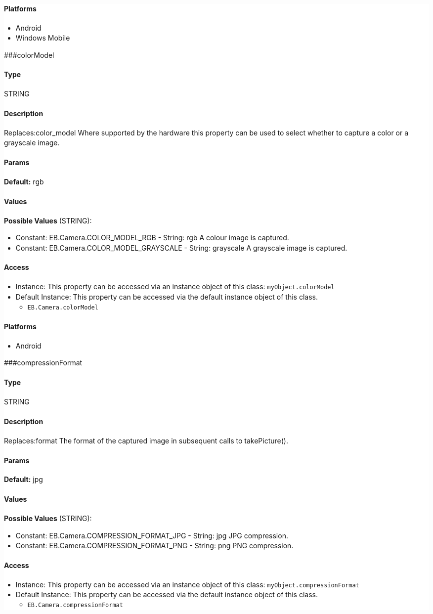 #### Platforms

* Android
* Windows Mobile

###<span class="text-info">colorModel</span>
#### Type
<span class='text-info'>STRING</span>

#### Description
<span class='label label-info'>Replaces:color_model</span> Where supported by the hardware this property can be used to select whether to capture a color or a grayscale image.

#### Params
<p><strong>Default:</strong> rgb</p>

#### Values
<strong>Possible Values</strong> (<span class='text-info'>STRING</span>):

* Constant: EB.Camera.COLOR_MODEL_RGB - String: rgb A colour image is captured.
* Constant: EB.Camera.COLOR_MODEL_GRAYSCALE - String: grayscale A grayscale image is captured.
#### Access
* Instance: This property can be accessed via an instance object of this class: <code>myObject.colorModel</code>
* Default Instance: This property can be accessed via the default instance object of this class.
	* <code>EB.Camera.colorModel</code>

#### Platforms

* Android

###<span class="text-info">compressionFormat</span>
#### Type
<span class='text-info'>STRING</span>

#### Description
<span class='label label-info'>Replaces:format</span> The format of the captured image in subsequent calls to takePicture().

#### Params
<p><strong>Default:</strong> jpg</p>

#### Values
<strong>Possible Values</strong> (<span class='text-info'>STRING</span>):

* Constant: EB.Camera.COMPRESSION_FORMAT_JPG - String: jpg JPG compression.
* Constant: EB.Camera.COMPRESSION_FORMAT_PNG - String: png PNG compression.
#### Access
* Instance: This property can be accessed via an instance object of this class: <code>myObject.compressionFormat</code>
* Default Instance: This property can be accessed via the default instance object of this class.
	* <code>EB.Camera.compressionFormat</code>

